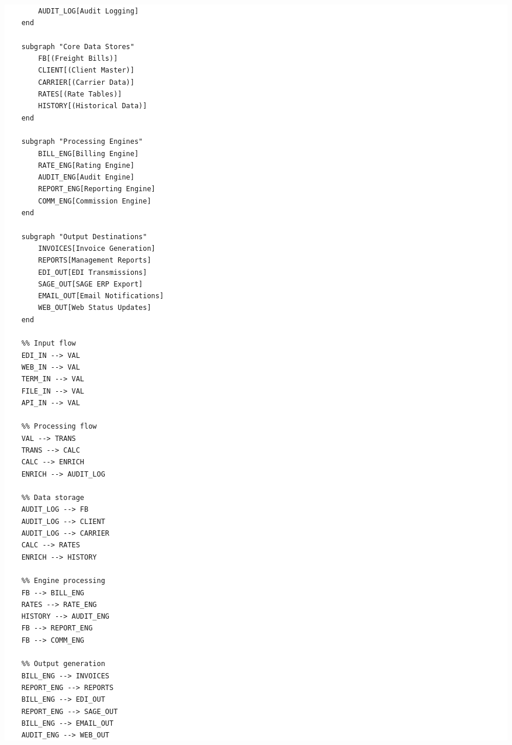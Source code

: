 ```mermaid
        AUDIT_LOG[Audit Logging]
    end
    
    subgraph "Core Data Stores"
        FB[(Freight Bills)]
        CLIENT[(Client Master)]
        CARRIER[(Carrier Data)]
        RATES[(Rate Tables)]
        HISTORY[(Historical Data)]
    end
    
    subgraph "Processing Engines"
        BILL_ENG[Billing Engine]
        RATE_ENG[Rating Engine]
        AUDIT_ENG[Audit Engine]
        REPORT_ENG[Reporting Engine]
        COMM_ENG[Commission Engine]
    end
    
    subgraph "Output Destinations"
        INVOICES[Invoice Generation]
        REPORTS[Management Reports]
        EDI_OUT[EDI Transmissions]
        SAGE_OUT[SAGE ERP Export]
        EMAIL_OUT[Email Notifications]
        WEB_OUT[Web Status Updates]
    end
    
    %% Input flow
    EDI_IN --> VAL
    WEB_IN --> VAL
    TERM_IN --> VAL
    FILE_IN --> VAL
    API_IN --> VAL
    
    %% Processing flow
    VAL --> TRANS
    TRANS --> CALC
    CALC --> ENRICH
    ENRICH --> AUDIT_LOG
    
    %% Data storage
    AUDIT_LOG --> FB
    AUDIT_LOG --> CLIENT
    AUDIT_LOG --> CARRIER
    CALC --> RATES
    ENRICH --> HISTORY
    
    %% Engine processing
    FB --> BILL_ENG
    RATES --> RATE_ENG
    HISTORY --> AUDIT_ENG
    FB --> REPORT_ENG
    FB --> COMM_ENG
    
    %% Output generation
    BILL_ENG --> INVOICES
    REPORT_ENG --> REPORTS
    BILL_ENG --> EDI_OUT
    REPORT_ENG --> SAGE_OUT
    BILL_ENG --> EMAIL_OUT
    AUDIT_ENG --> WEB_OUT
```